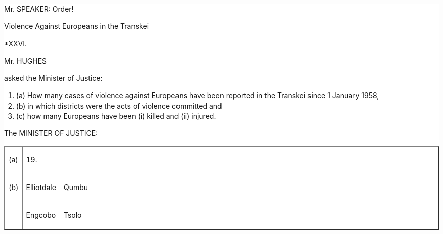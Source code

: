 <p>Mr. SPEAKER: Order!</p>

</answer>

</oralStatements>

<oralStatements>

<heading>Violence Against Europeans in the Transkei</heading>

<question by="#hughes" to="#minister_of_justice">

<num>*XXVI.</num>

<from>Mr. HUGHES</from>

<p>asked the Minister of Justice:</p>

<ol>

<li>(a) How many cases of violence against Europeans have been reported in the Transkei since 1 January 1958,</li>

<li>(b) in which districts were the acts of violence committed and</li>

<li>(c) how many Europeans have been (i) killed and (ii) injured.</li>

</ol>

</question>

<answer by="#minister_of_justice" to="#huges">

<from>The MINISTER OF JUSTICE:</from>

<table border="1">

<tr>

<td><p>(a)</p></td>

<td><p>19.</p></td>

<td><p></p></td>

</tr>

<tr>

<td><p>(b)</p></td>

<td><p>Elliotdale</p></td>

<td><p>Qumbu</p></td>

</tr>

<tr>

<td><p></p></td>

<td><p>Engcobo</p></td>

<td><p>Tsolo</p></td>
